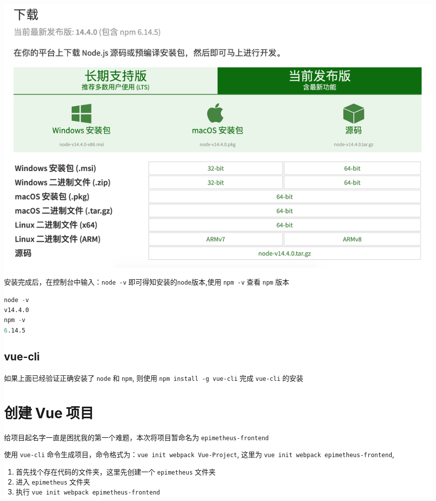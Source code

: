 ![nodejs 下载](img/nodejsdownload.png)


安装完成后，在控制台中输入：`node -v` 即可得知安装的`node`版本,使用 `npm -v` 查看 `npm` 版本
```s
node -v
v14.4.0
npm -v
6.14.5
```

## vue-cli

如果上面已经验证正确安装了 `node` 和 `npm`, 则使用 `npm install -g vue-cli` 完成 `vue-cli` 的安装

# 创建 Vue 项目

给项目起名字一直是困扰我的第一个难题，本次将项目暂命名为 `epimetheus-frontend`

使用 `vue-cli` 命令生成项目，命令格式为：`vue init webpack Vue-Project`, 这里为 `vue init webpack epimetheus-frontend`,

1. 首先找个存在代码的文件夹，这里先创建一个 `epimetheus` 文件夹
2. 进入 `epimetheus` 文件夹
3. 执行 `vue init webpack epimetheus-frontend`
